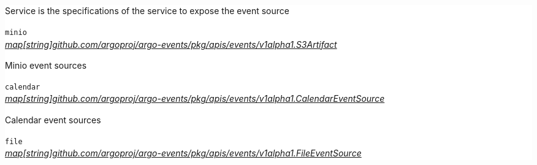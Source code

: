 Service is the specifications of the service to expose the event source
</p>

</td>

</tr>

<tr>

<td>

<code>minio</code></br> <em> <a href="#argoproj.io/v1alpha1.S3Artifact">
map\[string\]github.com/argoproj/argo-events/pkg/apis/events/v1alpha1.S3Artifact
</a> </em>
</td>

<td>

<p>

Minio event sources
</p>

</td>

</tr>

<tr>

<td>

<code>calendar</code></br> <em>
<a href="#argoproj.io/v1alpha1.CalendarEventSource">
map\[string\]github.com/argoproj/argo-events/pkg/apis/events/v1alpha1.CalendarEventSource
</a> </em>
</td>

<td>

<p>

Calendar event sources
</p>

</td>

</tr>

<tr>

<td>

<code>file</code></br> <em>
<a href="#argoproj.io/v1alpha1.FileEventSource">
map\[string\]github.com/argoproj/argo-events/pkg/apis/events/v1alpha1.FileEventSource
</a> </em>
</td>

<td>

<p>

